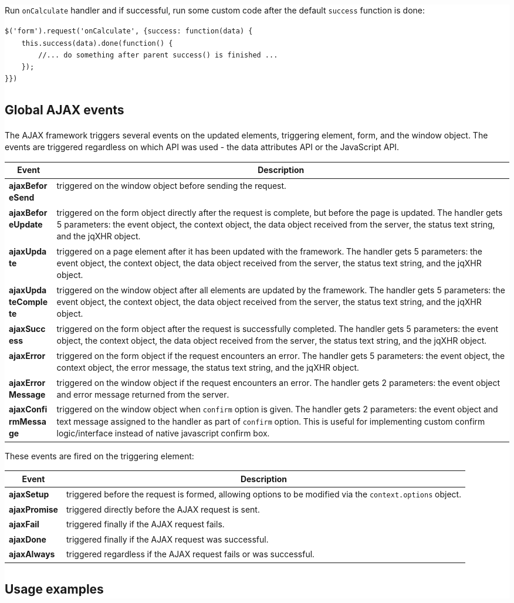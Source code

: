 Run `onCalculate` handler and if successful, run some custom code after the default `success` function is done:

    $('form').request('onCalculate', {success: function(data) {
        this.success(data).done(function() {
            //... do something after parent success() is finished ...
        });
    }})

<a name="global-events"></a>
## Global AJAX events

The AJAX framework triggers several events on the updated elements, triggering element, form, and the window object. The events are triggered regardless on which API was used - the data attributes API or the JavaScript API.

Event | Description
------------- | -------------
**ajaxBeforeSend** | triggered on the window object before sending the request.
**ajaxBeforeUpdate** | triggered on the form object directly after the request is complete, but before the page is updated. The handler gets 5 parameters: the event object, the context object, the data object received from the server, the status text string, and the jqXHR object.
**ajaxUpdate** | triggered on a page element after it has been updated with the framework. The handler gets 5 parameters: the event object, the context object, the data object received from the server, the status text string, and the jqXHR object.
**ajaxUpdateComplete** | triggered on the window object after all elements are updated by the framework. The handler gets 5 parameters: the event object, the context object, the data object received from the server, the status text string, and the jqXHR object.
**ajaxSuccess** | triggered on the form object after the request is successfully completed. The handler gets 5 parameters: the event object, the context object, the data object received from the server, the status text string, and the jqXHR object.
**ajaxError** | triggered on the form object if the request encounters an error. The handler gets 5 parameters: the event object, the context object, the error message, the status text string, and the jqXHR object.
**ajaxErrorMessage** | triggered on the window object if the request encounters an error. The handler gets 2 parameters: the event object and error message returned from the server.
**ajaxConfirmMessage** | triggered on the window object when `confirm` option is given. The handler gets 2 parameters: the event object and text message assigned to the handler as part of `confirm` option. This is useful for implementing custom confirm logic/interface instead of native javascript confirm box.

These events are fired on the triggering element:

Event | Description
------------- | -------------
**ajaxSetup** | triggered before the request is formed, allowing options to be modified via the `context.options` object.
**ajaxPromise** | triggered directly before the AJAX request is sent.
**ajaxFail** | triggered finally if the AJAX request fails.
**ajaxDone** | triggered finally if the AJAX request was successful.
**ajaxAlways** | triggered regardless if the AJAX request fails or was successful.

<a name="global-events-examples"></a>
## Usage examples
